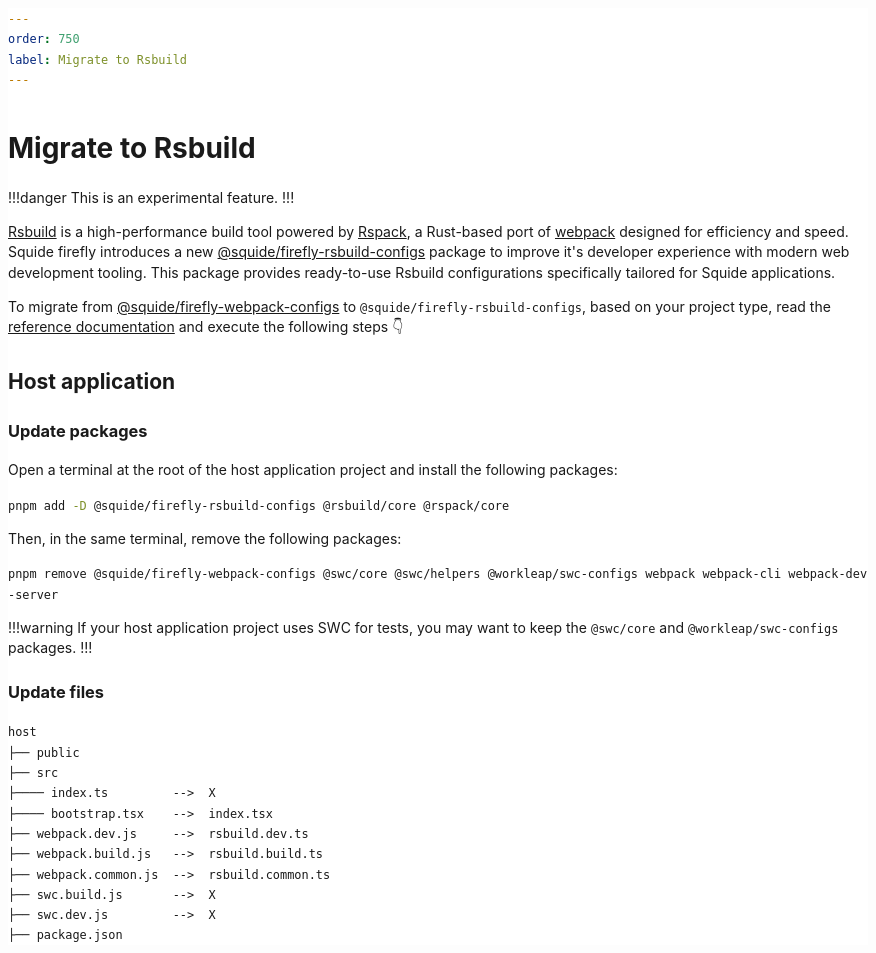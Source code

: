 ```yaml
---
order: 750
label: Migrate to Rsbuild
---
```


# Migrate to Rsbuild

!!!danger
This is an experimental feature.
!!!

[Rsbuild](https://lib.rsbuild.dev/index) is a high-performance build tool powered by [Rspack](https://rspack.dev/), a Rust-based port of [webpack](https://webpack.js.org/) designed for efficiency and speed. Squide firefly introduces a new [@squide/firefly-rsbuild-configs](https://www.npmjs.com/package/@squide/firefly-rsbuild-configs) package to improve it's developer experience with modern web development tooling. This package provides ready-to-use Rsbuild configurations specifically tailored for Squide applications.

To migrate from [@squide/firefly-webpack-configs](https://www.npmjs.com/package/@squide/firefly-webpack-configs) to `@squide/firefly-rsbuild-configs`, based on your project type, read the [reference documentation](../reference/default.md#rsbuild) and execute the following steps :point_down:

## Host application

### Update packages

Open a terminal at the root of the host application project and install the following packages:

```bash
pnpm add -D @squide/firefly-rsbuild-configs @rsbuild/core @rspack/core
```

Then, in the same terminal, remove the following packages:

```bash
pnpm remove @squide/firefly-webpack-configs @swc/core @swc/helpers @workleap/swc-configs webpack webpack-cli webpack-dev-server
```

!!!warning
If your host application project uses SWC for tests, you may want to keep the `@swc/core` and `@workleap/swc-configs` packages.
!!!

### Update files

```
host
├── public
├── src
├──── index.ts         -->  X
├──── bootstrap.tsx    -->  index.tsx
├── webpack.dev.js     -->  rsbuild.dev.ts
├── webpack.build.js   -->  rsbuild.build.ts
├── webpack.common.js  -->  rsbuild.common.ts
├── swc.build.js       -->  X
├── swc.dev.js         -->  X
├── package.json
```
